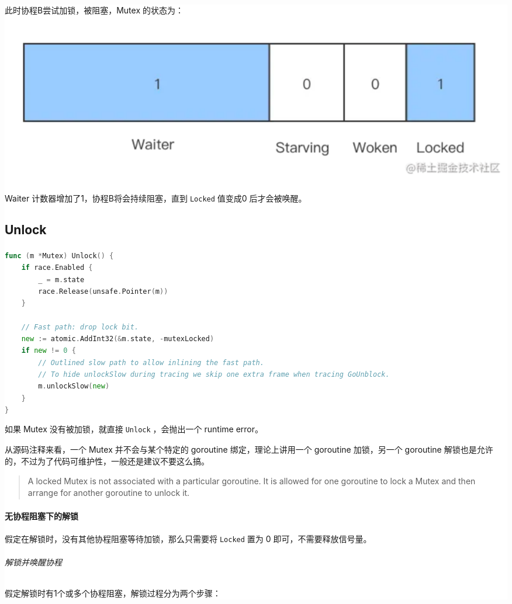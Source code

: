 此时协程B尝试加锁，被阻塞，Mutex 的状态为：

![](/attachments/image-2024-9-2_11-35-14.png)

Waiter 计数器增加了1，协程B将会持续阻塞，直到 `Locked` 值变成0 后才会被唤醒。

## Unlock

```go
func (m *Mutex) Unlock() {
    if race.Enabled {
        _ = m.state
        race.Release(unsafe.Pointer(m))
    }

    // Fast path: drop lock bit.
    new := atomic.AddInt32(&m.state, -mutexLocked)
    if new != 0 {
        // Outlined slow path to allow inlining the fast path.
        // To hide unlockSlow during tracing we skip one extra frame when tracing GoUnblock.
        m.unlockSlow(new)
    }
}
```

如果 Mutex 没有被加锁，就直接 `Unlock` ，会抛出一个 runtime error。

从源码注释来看，一个 Mutex 并不会与某个特定的 goroutine 绑定，理论上讲用一个 goroutine 加锁，另一个 goroutine 解锁也是允许的，不过为了代码可维护性，一般还是建议不要这么搞。

> A locked Mutex is not associated with a particular goroutine. It is allowed for one goroutine to lock a Mutex and then arrange for another goroutine to unlock it.

#### 无协程阻塞下的解锁

假定在解锁时，没有其他协程阻塞等待加锁，那么只需要将 `Locked` 置为 0 即可，不需要释放信号量。

###### 解锁并唤醒协程

假定解锁时有1个或多个协程阻塞，解锁过程分为两个步骤：
